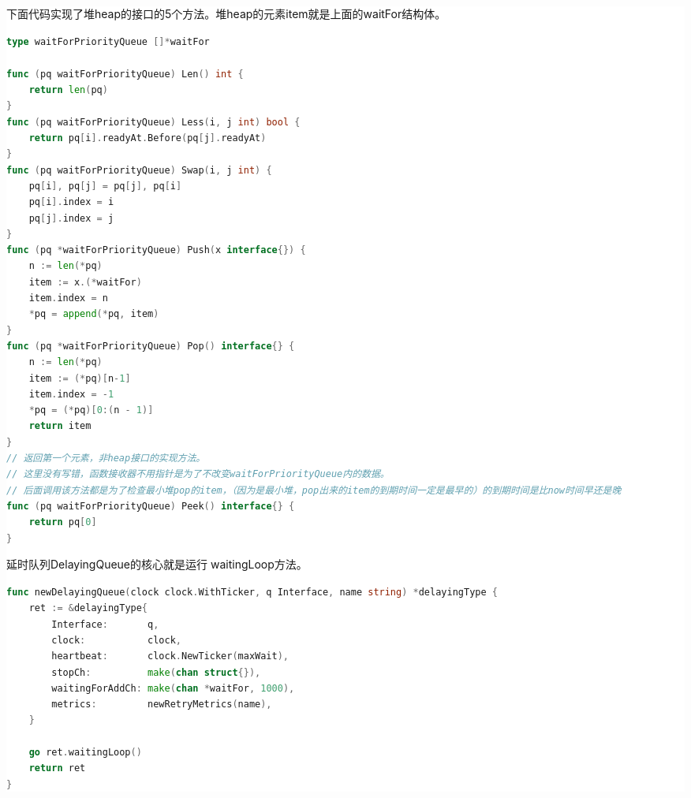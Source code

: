下面代码实现了堆heap的接口的5个方法。堆heap的元素item就是上面的waitFor结构体。

```go
type waitForPriorityQueue []*waitFor

func (pq waitForPriorityQueue) Len() int {
	return len(pq)
}
func (pq waitForPriorityQueue) Less(i, j int) bool {
	return pq[i].readyAt.Before(pq[j].readyAt)
}
func (pq waitForPriorityQueue) Swap(i, j int) {
	pq[i], pq[j] = pq[j], pq[i]
	pq[i].index = i
	pq[j].index = j
}
func (pq *waitForPriorityQueue) Push(x interface{}) {
	n := len(*pq)
	item := x.(*waitFor)
	item.index = n
	*pq = append(*pq, item)
}
func (pq *waitForPriorityQueue) Pop() interface{} {
	n := len(*pq)
	item := (*pq)[n-1]
	item.index = -1
	*pq = (*pq)[0:(n - 1)]
	return item
}
// 返回第一个元素，非heap接口的实现方法。
// 这里没有写错，函数接收器不用指针是为了不改变waitForPriorityQueue内的数据。
// 后面调用该方法都是为了检查最小堆pop的item，（因为是最小堆，pop出来的item的到期时间一定是最早的）的到期时间是比now时间早还是晚
func (pq waitForPriorityQueue) Peek() interface{} {
    return pq[0]
}
```

延时队列DelayingQueue的核心就是运行 waitingLoop方法。

```go
func newDelayingQueue(clock clock.WithTicker, q Interface, name string) *delayingType {
	ret := &delayingType{
		Interface:       q,
		clock:           clock,
		heartbeat:       clock.NewTicker(maxWait),
		stopCh:          make(chan struct{}),
		waitingForAddCh: make(chan *waitFor, 1000),
		metrics:         newRetryMetrics(name),
	}

	go ret.waitingLoop()
	return ret
}
```
